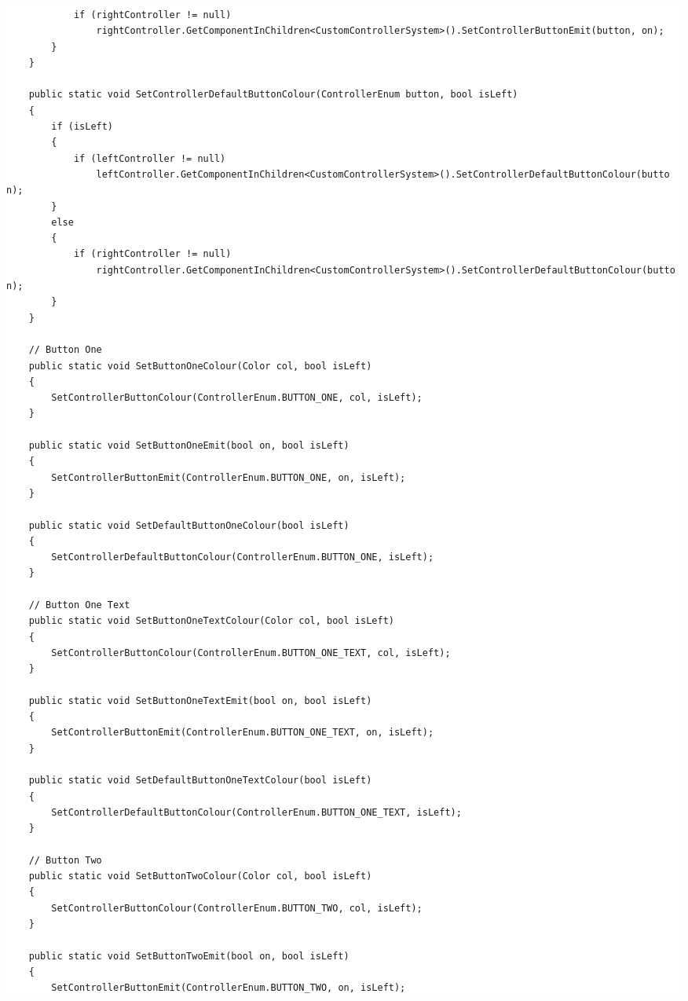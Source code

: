 ```
            if (rightController != null)
                rightController.GetComponentInChildren<CustomControllerSystem>().SetControllerButtonEmit(button, on);
        }
    }

    public static void SetControllerDefaultButtonColour(ControllerEnum button, bool isLeft)
    {
        if (isLeft)
        {
            if (leftController != null)
                leftController.GetComponentInChildren<CustomControllerSystem>().SetControllerDefaultButtonColour(button);
        }
        else
        {
            if (rightController != null)
                rightController.GetComponentInChildren<CustomControllerSystem>().SetControllerDefaultButtonColour(button);
        }
    }

    // Button One
    public static void SetButtonOneColour(Color col, bool isLeft)
    {
        SetControllerButtonColour(ControllerEnum.BUTTON_ONE, col, isLeft);
    }

    public static void SetButtonOneEmit(bool on, bool isLeft)
    {
        SetControllerButtonEmit(ControllerEnum.BUTTON_ONE, on, isLeft);
    }

    public static void SetDefaultButtonOneColour(bool isLeft)
    {
        SetControllerDefaultButtonColour(ControllerEnum.BUTTON_ONE, isLeft);
    }

    // Button One Text
    public static void SetButtonOneTextColour(Color col, bool isLeft)
    {
        SetControllerButtonColour(ControllerEnum.BUTTON_ONE_TEXT, col, isLeft);
    }

    public static void SetButtonOneTextEmit(bool on, bool isLeft)
    {
        SetControllerButtonEmit(ControllerEnum.BUTTON_ONE_TEXT, on, isLeft);
    }

    public static void SetDefaultButtonOneTextColour(bool isLeft)
    {
        SetControllerDefaultButtonColour(ControllerEnum.BUTTON_ONE_TEXT, isLeft);
    }

    // Button Two
    public static void SetButtonTwoColour(Color col, bool isLeft)
    {
        SetControllerButtonColour(ControllerEnum.BUTTON_TWO, col, isLeft);
    }

    public static void SetButtonTwoEmit(bool on, bool isLeft)
    {
        SetControllerButtonEmit(ControllerEnum.BUTTON_TWO, on, isLeft);
```